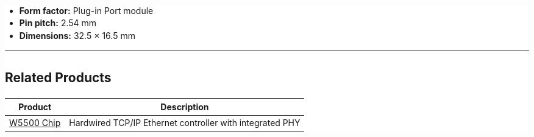 <ul>
  <li><b>Form factor:</b> Plug-in Port module</li>
  <li><b>Pin pitch:</b> 2.54 mm</li>
  <li><b>Dimensions:</b> 32.5 × 16.5 mm</li>
</ul>

---

## Related Products

| Product                                             | Description                                              |
| --------------------------------------------------- | -------------------------------------------------------- |
| [W5500 Chip](../../Chip/Ethernet/W5500/Overview.md) | Hardwired TCP/IP Ethernet controller with integrated PHY |


